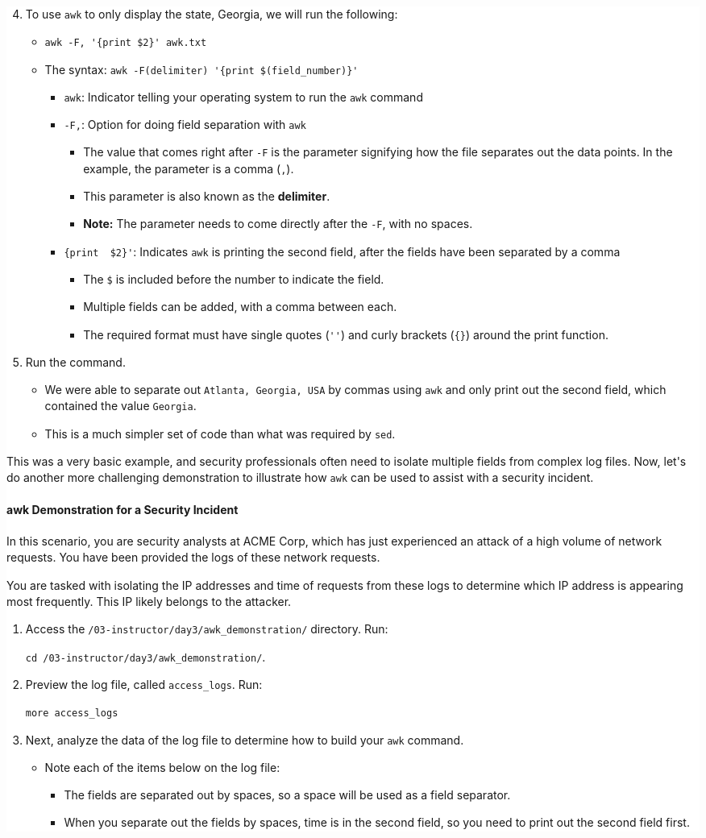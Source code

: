 4. To use `awk` to only display the state, Georgia, we will run the following:        

    -   `awk -F, '{print $2}' awk.txt`

   -  The syntax: `awk -F(delimiter) '{print $(field_number)}'`  

      - `awk`: Indicator telling your operating system to run the `awk` command

      - `-F,`: Option for doing field separation with `awk`

          - The value that comes right after `-F` is the parameter signifying how the file separates out the data points. In the example, the parameter is a comma (`,`).

          - This parameter is also known as the **delimiter**.

          - **Note:** The parameter needs to come directly after the `-F`, with no spaces.

       - `{print  $2}'`: Indicates `awk` is printing the second field, after the fields have been separated by a comma

          - The `$` is included before the number to indicate the field.  

         - Multiple fields can be added, with a comma between each.

         - The required format must have single quotes (`''`) and curly brackets (`{}`) around the print function.

5. Run the command.

    - We were able to separate out `Atlanta, Georgia, USA` by commas using `awk` and only print out the second field, which contained the value `Georgia`.

    - This is a much simpler set of code than what was required by `sed`.

This was a very basic example, and security professionals often need to isolate multiple fields from complex log files. Now, let's do another more challenging demonstration to illustrate how `awk` can be used to assist with a security incident.

#### awk Demonstration for a Security Incident

In this scenario, you are security analysts at ACME Corp, which has just experienced an attack of a high volume of network requests. You have been provided the logs of these network requests.

You are tasked with isolating the IP addresses and time of requests from these logs to determine which IP address is appearing most frequently. This IP likely belongs to the attacker.

1. Access the `/03-instructor/day3/awk_demonstration/` directory. Run:

    `cd /03-instructor/day3/awk_demonstration/`.

2. Preview the log file, called `access_logs`. Run:

    `more access_logs`              

3.  Next, analyze the data of the log file to determine how to build your `awk` command.

    -  Note each of the items below on the log file:

        - The fields are separated out by spaces, so a space will be used as a field separator.

        - When you separate out the fields by spaces, time is in the second field, so you need to print out the second field first.
